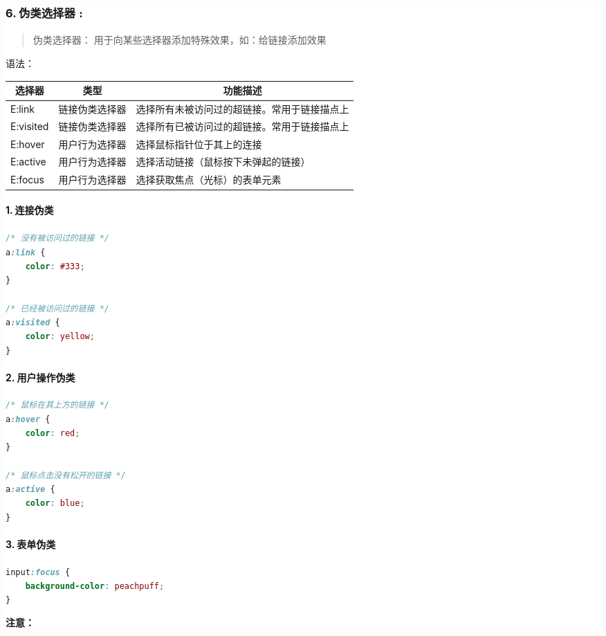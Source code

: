 ### 6. 伪类选择器 `:`

>   伪类选择器： 用于向某些选择器添加特殊效果，如：给链接添加效果

语法：

| **选择器** | **类型**       | **功能描述**                                 |
|------------|----------------|----------------------------------------------|
| E:link     | 链接伪类选择器 | 选择所有未被访问过的超链接。常用于链接描点上 |
| E:visited  | 链接伪类选择器 | 选择所有已被访问过的超链接。常用于链接描点上 |
| E:hover    | 用户行为选择器 | 选择鼠标指针位于其上的连接                   |
| E:active   | 用户行为选择器 | 选择活动链接（鼠标按下未弹起的链接）         |
| E:focus    | 用户行为选择器 | 选择获取焦点（光标）的表单元素               |

#### 1. 连接伪类

```css
/* 没有被访问过的链接 */
a:link {
    color: #333;
}

/* 已经被访问过的链接 */
a:visited {
    color: yellow;
}
```

#### 2. 用户操作伪类

```css
/* 鼠标在其上方的链接 */
a:hover {
    color: red;
}

/* 鼠标点击没有松开的链接 */
a:active {
    color: blue;
}
```

#### 3. 表单伪类

```css
input:focus {
	background-color: peachpuff;
}
```

**注意：**
